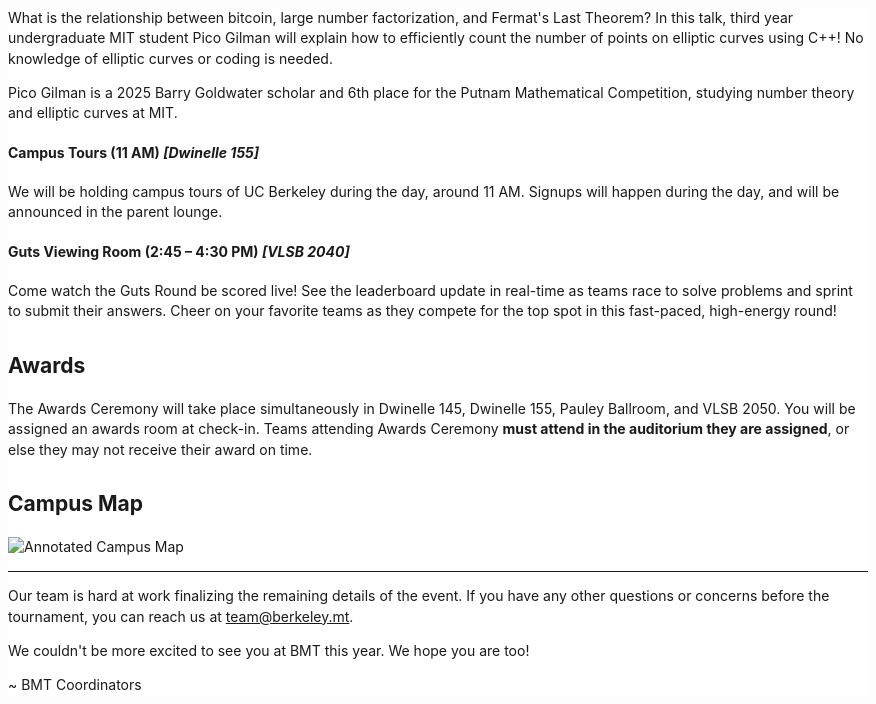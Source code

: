 What is the relationship between bitcoin, large number factorization, and
Fermat's Last Theorem? In this talk, third year undergraduate MIT student Pico
Gilman will explain how to efficiently count the number of points on elliptic
curves using C++! No knowledge of elliptic curves or coding is needed.

Pico Gilman is a 2025 Barry Goldwater scholar and 6th place for the Putnam
Mathematical Competition, studying number theory and elliptic curves at MIT.

#### Campus Tours (11 AM) _[Dwinelle 155]_

We will be holding campus tours of UC Berkeley during the day, around 11 AM.
Signups will happen during the day, and will be announced in the parent lounge.

#### Guts Viewing Room (2:45 – 4:30 PM) _[VLSB 2040]_

Come watch the Guts Round be scored live! See the leaderboard update in
real-time as teams race to solve problems and sprint to submit their answers.
Cheer on your favorite teams as they compete for the top spot in this
fast-paced, high-energy round!

## Awards

The Awards Ceremony will take place simultaneously in Dwinelle 145, Dwinelle 155,
Pauley Ballroom, and VLSB 2050. You will be assigned an awards room at check-in.
Teams attending Awards Ceremony **must attend in the auditorium they are
assigned**, or else they may not receive their award on time.

## Campus Map

![Annotated Campus Map](/assets/bmt-2025/campus-map.jpg)

---

Our team is hard at work finalizing the remaining details of the event. If you
have any other questions or concerns before the tournament, you can reach us at
<team@berkeley.mt>.

We couldn't be more excited to see you at BMT this year. We hope you are too!

~ BMT Coordinators

[Berkeley Parking and Transportation website]: https://pt.berkeley.edu/parking/visitor-parking/lots-pricing

